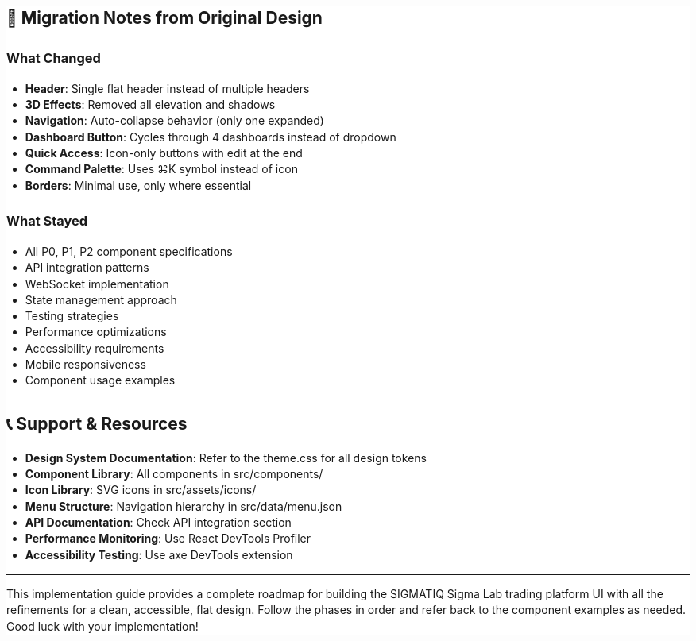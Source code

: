 ## 🚀 Migration Notes from Original Design

### What Changed
- **Header**: Single flat header instead of multiple headers
- **3D Effects**: Removed all elevation and shadows
- **Navigation**: Auto-collapse behavior (only one expanded)
- **Dashboard Button**: Cycles through 4 dashboards instead of dropdown
- **Quick Access**: Icon-only buttons with edit at the end
- **Command Palette**: Uses ⌘K symbol instead of icon
- **Borders**: Minimal use, only where essential

### What Stayed
- All P0, P1, P2 component specifications
- API integration patterns
- WebSocket implementation
- State management approach
- Testing strategies
- Performance optimizations
- Accessibility requirements
- Mobile responsiveness
- Component usage examples

## 📞 Support & Resources

- **Design System Documentation**: Refer to the theme.css for all design tokens
- **Component Library**: All components in src/components/
- **Icon Library**: SVG icons in src/assets/icons/
- **Menu Structure**: Navigation hierarchy in src/data/menu.json
- **API Documentation**: Check API integration section
- **Performance Monitoring**: Use React DevTools Profiler
- **Accessibility Testing**: Use axe DevTools extension

---

This implementation guide provides a complete roadmap for building the SIGMATIQ Sigma Lab trading platform UI with all the refinements for a clean, accessible, flat design. Follow the phases in order and refer back to the component examples as needed. Good luck with your implementation!
